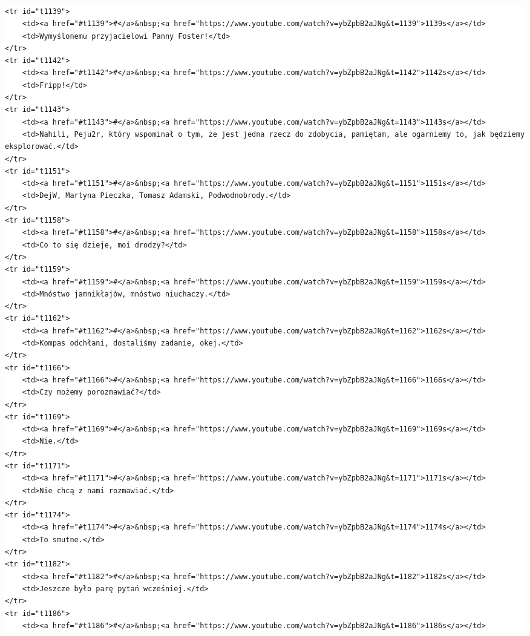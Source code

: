     <tr id="t1139">
        <td><a href="#t1139">#</a>&nbsp;<a href="https://www.youtube.com/watch?v=ybZpbB2aJNg&t=1139">1139s</a></td>
        <td>Wymyślonemu przyjacielowi Panny Foster!</td>
    </tr>
    <tr id="t1142">
        <td><a href="#t1142">#</a>&nbsp;<a href="https://www.youtube.com/watch?v=ybZpbB2aJNg&t=1142">1142s</a></td>
        <td>Fripp!</td>
    </tr>
    <tr id="t1143">
        <td><a href="#t1143">#</a>&nbsp;<a href="https://www.youtube.com/watch?v=ybZpbB2aJNg&t=1143">1143s</a></td>
        <td>Nahili, Peju2r, który wspominał o tym, że jest jedna rzecz do zdobycia, pamiętam, ale ogarniemy to, jak będziemy eksplorować.</td>
    </tr>
    <tr id="t1151">
        <td><a href="#t1151">#</a>&nbsp;<a href="https://www.youtube.com/watch?v=ybZpbB2aJNg&t=1151">1151s</a></td>
        <td>DejW, Martyna Pieczka, Tomasz Adamski, Podwodnobrody.</td>
    </tr>
    <tr id="t1158">
        <td><a href="#t1158">#</a>&nbsp;<a href="https://www.youtube.com/watch?v=ybZpbB2aJNg&t=1158">1158s</a></td>
        <td>Co to się dzieje, moi drodzy?</td>
    </tr>
    <tr id="t1159">
        <td><a href="#t1159">#</a>&nbsp;<a href="https://www.youtube.com/watch?v=ybZpbB2aJNg&t=1159">1159s</a></td>
        <td>Mnóstwo jamnikłajów, mnóstwo niuchaczy.</td>
    </tr>
    <tr id="t1162">
        <td><a href="#t1162">#</a>&nbsp;<a href="https://www.youtube.com/watch?v=ybZpbB2aJNg&t=1162">1162s</a></td>
        <td>Kompas odchłani, dostaliśmy zadanie, okej.</td>
    </tr>
    <tr id="t1166">
        <td><a href="#t1166">#</a>&nbsp;<a href="https://www.youtube.com/watch?v=ybZpbB2aJNg&t=1166">1166s</a></td>
        <td>Czy możemy porozmawiać?</td>
    </tr>
    <tr id="t1169">
        <td><a href="#t1169">#</a>&nbsp;<a href="https://www.youtube.com/watch?v=ybZpbB2aJNg&t=1169">1169s</a></td>
        <td>Nie.</td>
    </tr>
    <tr id="t1171">
        <td><a href="#t1171">#</a>&nbsp;<a href="https://www.youtube.com/watch?v=ybZpbB2aJNg&t=1171">1171s</a></td>
        <td>Nie chcą z nami rozmawiać.</td>
    </tr>
    <tr id="t1174">
        <td><a href="#t1174">#</a>&nbsp;<a href="https://www.youtube.com/watch?v=ybZpbB2aJNg&t=1174">1174s</a></td>
        <td>To smutne.</td>
    </tr>
    <tr id="t1182">
        <td><a href="#t1182">#</a>&nbsp;<a href="https://www.youtube.com/watch?v=ybZpbB2aJNg&t=1182">1182s</a></td>
        <td>Jeszcze było parę pytań wcześniej.</td>
    </tr>
    <tr id="t1186">
        <td><a href="#t1186">#</a>&nbsp;<a href="https://www.youtube.com/watch?v=ybZpbB2aJNg&t=1186">1186s</a></td>